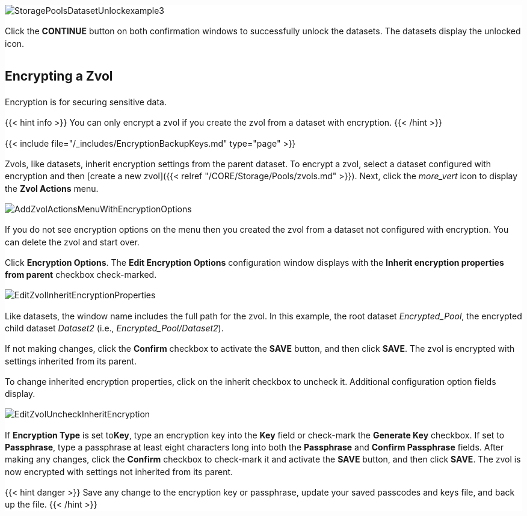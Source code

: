 ![StoragePoolsDatasetUnlockexample3](/images/CORE/12.0/EncrytionExample3.png "Successfully unlocked Datasets")

Click the **CONTINUE** button on both confirmation windows to successfully unlock the datasets. 
The datasets display the unlocked icon.

## Encrypting a Zvol

Encryption is for securing sensitive data. 

{{< hint info >}}
You can only encrypt a zvol if you create the zvol from a dataset with encryption.
{{< /hint >}}

{{< include file="/_includes/EncryptionBackupKeys.md" type="page" >}}

Zvols, like datasets, inherit encryption settings from the parent dataset. 
To encrypt a zvol, select a dataset configured with encryption and then [create a new zvol]({{< relref "/CORE/Storage/Pools/zvols.md" >}}).
Next, click the <i class="material-icons" aria-hidden="true" title="Options">more_vert</i> icon to display the **Zvol Actions** menu. 

![AddZvolActionsMenuWithEncryptionOptions](/images/CORE/12.0/AddZvolActionsMenuWithEncryptionOptions.png "Zvol Actions with Encryption Options")

If you do not see encryption options on the menu then you created the zvol from a dataset not configured with encryption. You can delete the zvol and start over.

Click **Encryption Options**. 
The **Edit Encryption Options** configuration window displays with the **Inherit encryption properties from parent** checkbox check-marked. 

![EditZvolInheritEncryptionProperties](/images/CORE/12.0/EditZvolInheritEncryptionProperties.png "Zvol Inherit Encryption")

Like datasets, the window name includes the full path for the zvol. 
In this example, the root dataset *Encrypted_Pool*, the encrypted child dataset *Dataset2* (i.e., *Encrypted_Pool/Dataset2*).

If not making changes, click the **Confirm** checkbox to activate the **SAVE** button, and then click **SAVE**. 
The zvol is encrypted with settings inherited from its parent.

To change inherited encryption properties, click on the inherit checkbox to uncheck it. 
Additional configuration option fields display.

![EditZvolUncheckInheritEncryption](/images/CORE/12.0/EditZvolUncheckInheritEncryption.png "Zvol Uncheck Inherit Encryption")

If **Encryption Type** is set to**Key**, type an encryption key into the **Key** field or check-mark the **Generate Key** checkbox. 
If set to **Passphrase**, type a passphrase at least eight characters long into both the **Passphrase** and **Confirm Passphrase** fields. 
After making any changes, click the **Confirm** checkbox to check-mark it and activate the **SAVE** button, and then click **SAVE**. 
The zvol is now encrypted with settings not inherited from its parent.

{{< hint danger >}}
Save any change to the encryption key or passphrase, update your saved passcodes and keys file, and back up the file. 
{{< /hint >}}
